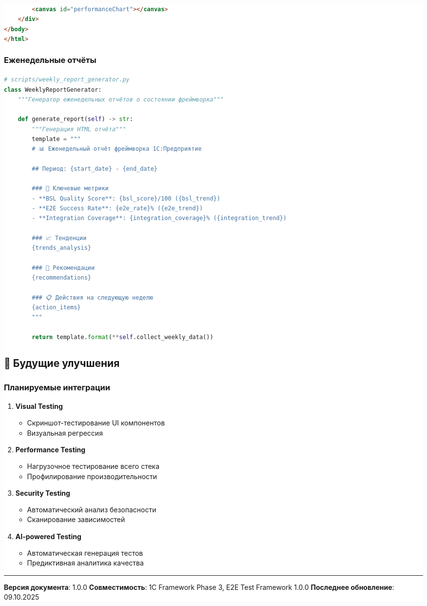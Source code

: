 ```html
        <canvas id="performanceChart"></canvas>
    </div>
</body>
</html>
```

### Еженедельные отчёты

```python
# scripts/weekly_report_generator.py
class WeeklyReportGenerator:
    """Генератор еженедельных отчётов о состоянии фреймворка"""

    def generate_report(self) -> str:
        """Генерация HTML отчёта"""
        template = """
        # 📊 Еженедельный отчёт фреймворка 1C:Предприятие

        ## Период: {start_date} - {end_date}

        ### 🎯 Ключевые метрики
        - **BSL Quality Score**: {bsl_score}/100 ({bsl_trend})
        - **E2E Success Rate**: {e2e_rate}% ({e2e_trend})
        - **Integration Coverage**: {integration_coverage}% ({integration_trend})

        ### 📈 Тенденции
        {trends_analysis}

        ### 🔧 Рекомендации
        {recommendations}

        ### 📋 Действия на следующую неделю
        {action_items}
        """

        return template.format(**self.collect_weekly_data())
```

## 🚀 Будущие улучшения

### Планируемые интеграции

1. **Visual Testing**
   - Скриншот-тестирование UI компонентов
   - Визуальная регрессия

2. **Performance Testing**
   - Нагрузочное тестирование всего стека
   - Профилирование производительности

3. **Security Testing**
   - Автоматический анализ безопасности
   - Сканирование зависимостей

4. **AI-powered Testing**
   - Автоматическая генерация тестов
   - Предиктивная аналитика качества

---

**Версия документа**: 1.0.0
**Совместимость**: 1C Framework Phase 3, E2E Test Framework 1.0.0
**Последнее обновление**: 09.10.2025